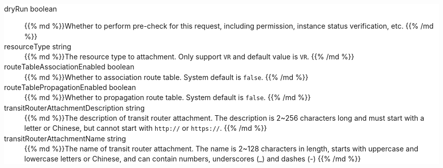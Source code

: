 <a href="#dryrun_nodejs" style="color: inherit; text-decoration: inherit;">dry<wbr>Run</a>
</span>
        <span class="property-indicator"></span>
        <span class="property-type">boolean</span>
    </dt>
    <dd>{{% md %}}Whether to perform pre-check for this request, including permission, instance status verification, etc.
{{% /md %}}</dd><dt class="property-optional"
            title="Optional">
        <span id="resourcetype_nodejs">
<a href="#resourcetype_nodejs" style="color: inherit; text-decoration: inherit;">resource<wbr>Type</a>
</span>
        <span class="property-indicator"></span>
        <span class="property-type">string</span>
    </dt>
    <dd>{{% md %}}The resource type to attachment. Only support `VR` and default value is `VR`.
{{% /md %}}</dd><dt class="property-optional"
            title="Optional">
        <span id="routetableassociationenabled_nodejs">
<a href="#routetableassociationenabled_nodejs" style="color: inherit; text-decoration: inherit;">route<wbr>Table<wbr>Association<wbr>Enabled</a>
</span>
        <span class="property-indicator"></span>
        <span class="property-type">boolean</span>
    </dt>
    <dd>{{% md %}}Whether to association route table. System default is `false`.
{{% /md %}}</dd><dt class="property-optional"
            title="Optional">
        <span id="routetablepropagationenabled_nodejs">
<a href="#routetablepropagationenabled_nodejs" style="color: inherit; text-decoration: inherit;">route<wbr>Table<wbr>Propagation<wbr>Enabled</a>
</span>
        <span class="property-indicator"></span>
        <span class="property-type">boolean</span>
    </dt>
    <dd>{{% md %}}Whether to propagation route table. System default is `false`.
{{% /md %}}</dd><dt class="property-optional"
            title="Optional">
        <span id="transitrouterattachmentdescription_nodejs">
<a href="#transitrouterattachmentdescription_nodejs" style="color: inherit; text-decoration: inherit;">transit<wbr>Router<wbr>Attachment<wbr>Description</a>
</span>
        <span class="property-indicator"></span>
        <span class="property-type">string</span>
    </dt>
    <dd>{{% md %}}The description of transit router attachment. The description is 2~256 characters long and must start with a letter or Chinese, but cannot start with `http://` or `https://`.
{{% /md %}}</dd><dt class="property-optional"
            title="Optional">
        <span id="transitrouterattachmentname_nodejs">
<a href="#transitrouterattachmentname_nodejs" style="color: inherit; text-decoration: inherit;">transit<wbr>Router<wbr>Attachment<wbr>Name</a>
</span>
        <span class="property-indicator"></span>
        <span class="property-type">string</span>
    </dt>
    <dd>{{% md %}}The name of transit router attachment. The name is 2~128 characters in length, starts with uppercase and lowercase letters or Chinese, and can contain numbers, underscores (_) and dashes (-)
{{% /md %}}</dd><dt class="property-optional"
            title="Optional">
        <span id="transitrouterid_nodejs">